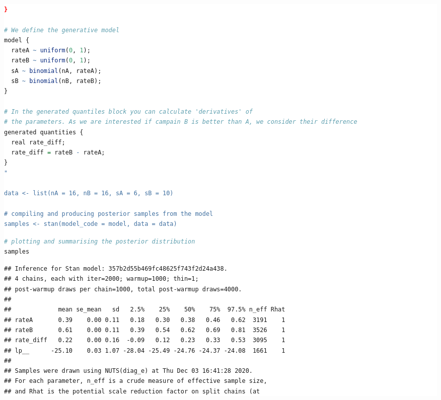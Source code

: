 ``` r
}

# We define the generative model
model {
  rateA ~ uniform(0, 1);
  rateB ~ uniform(0, 1);
  sA ~ binomial(nA, rateA);
  sB ~ binomial(nB, rateB);
}

# In the generated quantiles block you can calculate 'derivatives' of
# the parameters. As we are interested if campain B is better than A, we consider their difference
generated quantities {
  real rate_diff;
  rate_diff = rateB - rateA;
}
"

data <- list(nA = 16, nB = 16, sA = 6, sB = 10)

# compiling and producing posterior samples from the model
samples <- stan(model_code = model, data = data)
```

``` r
# plotting and summarising the posterior distribution
samples
```

    ## Inference for Stan model: 357b2d55b469fc48625f743f2d24a438.
    ## 4 chains, each with iter=2000; warmup=1000; thin=1; 
    ## post-warmup draws per chain=1000, total post-warmup draws=4000.
    ## 
    ##             mean se_mean   sd   2.5%    25%    50%    75%  97.5% n_eff Rhat
    ## rateA       0.39    0.00 0.11   0.18   0.30   0.38   0.46   0.62  3191    1
    ## rateB       0.61    0.00 0.11   0.39   0.54   0.62   0.69   0.81  3526    1
    ## rate_diff   0.22    0.00 0.16  -0.09   0.12   0.23   0.33   0.53  3095    1
    ## lp__      -25.10    0.03 1.07 -28.04 -25.49 -24.76 -24.37 -24.08  1661    1
    ## 
    ## Samples were drawn using NUTS(diag_e) at Thu Dec 03 16:41:28 2020.
    ## For each parameter, n_eff is a crude measure of effective sample size,
    ## and Rhat is the potential scale reduction factor on split chains (at 